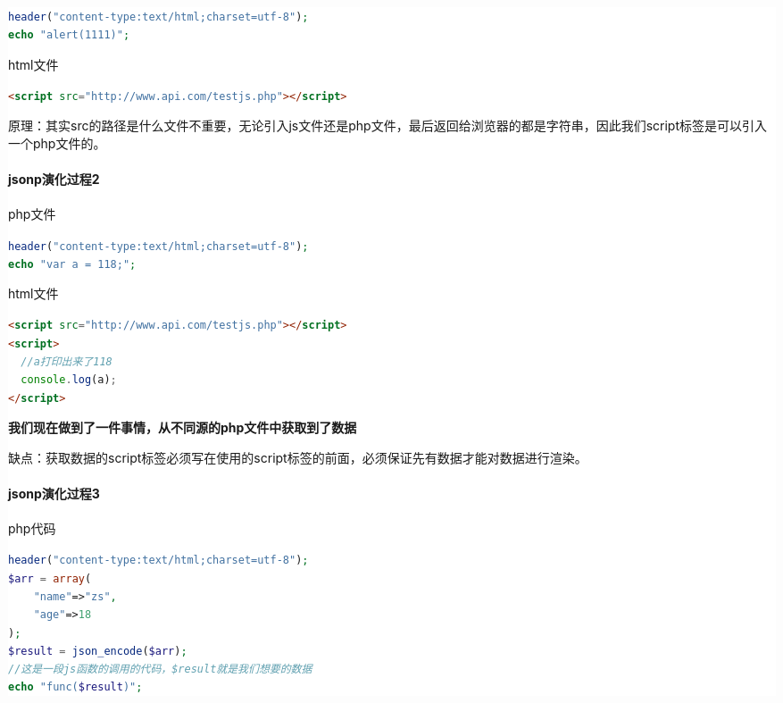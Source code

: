 ```php
header("content-type:text/html;charset=utf-8");
echo "alert(1111)";

```

html文件

```html
<script src="http://www.api.com/testjs.php"></script>

```

原理：其实src的路径是什么文件不重要，无论引入js文件还是php文件，最后返回给浏览器的都是字符串，因此我们script标签是可以引入一个php文件的。



#### jsonp演化过程2

php文件

```php
header("content-type:text/html;charset=utf-8");
echo "var a = 118;";

```

html文件

```html
<script src="http://www.api.com/testjs.php"></script>
<script>
  //a打印出来了118
  console.log(a);
</script>

```

**我们现在做到了一件事情，从不同源的php文件中获取到了数据** 



缺点：获取数据的script标签必须写在使用的script标签的前面，必须保证先有数据才能对数据进行渲染。



#### jsonp演化过程3

php代码

```php
header("content-type:text/html;charset=utf-8");
$arr = array(
    "name"=>"zs",
    "age"=>18
);
$result = json_encode($arr);
//这是一段js函数的调用的代码，$result就是我们想要的数据
echo "func($result)";

```

